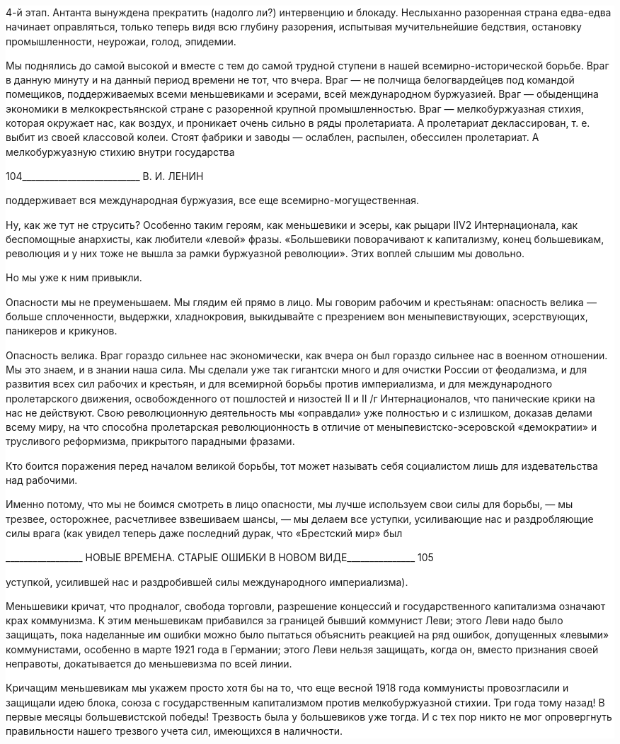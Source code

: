 4-й этап. Антанта вынуждена прекратить (надолго ли?) интервенцию и блокаду. Не­слыханно разоренная страна едва-едва начинает оправляться, только теперь видя всю глубину разорения, испытывая мучительнейшие бедствия, остановку промышленности, неурожаи, голод, эпидемии.

Мы поднялись до самой высокой и вместе с тем до самой трудной ступени в нашей всемирно-исторической борьбе. Враг в данную минуту и на данный период времени не тот, что вчера. Враг — не полчища белогвардейцев под командой помещиков, поддер­живаемых всеми меньшевиками и эсерами, всей международном буржуазией. Враг — обыденщина экономики в мелкокрестьянской стране с разоренной крупной промыш­ленностью. Враг — мелкобуржуазная стихия, которая окружает нас, как воздух, и про­никает очень сильно в ряды пролетариата. А пролетариат деклассирован, т. е. выбит из своей классовой колеи. Стоят фабрики и заводы — ослаблен, распылен, обессилен про­летариат. А мелкобуржуазную стихию внутри государства

  

104__________________________ В. И. ЛЕНИН

поддерживает вся международная буржуазия, все еще всемирно-могущественная.

Ну, как же тут не струсить? Особенно таким героям, как меньшевики и эсеры, как рыцари IIV2 Интернационала, как беспомощные анархисты, как любители «левой» фра­зы. «Большевики поворачивают к капитализму, конец большевикам, революция и у них тоже не вышла за рамки буржуазной революции». Этих воплей слышим мы довольно.

Но мы уже к ним привыкли.

Опасности мы не преуменьшаем. Мы глядим ей прямо в лицо. Мы говорим рабочим и крестьянам: опасность велика — больше сплоченности, выдержки, хладнокровия, вы­кидывайте с презрением вон меныпевиствующих, эсерствующих, паникеров и крику­нов.

Опасность велика. Враг гораздо сильнее нас экономически, как вчера он был гораздо сильнее нас в военном отношении. Мы это знаем, и в знании наша сила. Мы сделали уже так гигантски много и для очистки России от феодализма, и для развития всех сил рабочих и крестьян, и для всемирной борьбы против империализма, и для международ­ного пролетарского движения, освобожденного от пошлостей и низостей II и II /г Ин­тернационалов, что панические крики на нас не действуют. Свою революционную дея­тельность мы «оправдали» уже полностью и с излишком, доказав делами всему миру, на что способна пролетарская революционность в отличие от меныпевистско-эсеровской «демократии» и трусливого реформизма, прикрытого парадными фразами.

Кто боится поражения перед началом великой борьбы, тот может называть себя со­циалистом лишь для издевательства над рабочими.

Именно потому, что мы не боимся смотреть в лицо опасности, мы лучше используем свои силы для борьбы, — мы трезвее, осторожнее, расчетливее взвешиваем шансы, — мы делаем все уступки, усиливающие нас и раздробляющие силы врага (как увидел те­перь даже последний дурак, что «Брестский мир» был

  

_________________ НОВЫЕ ВРЕМЕНА. СТАРЫЕ ОШИБКИ В НОВОМ ВИДЕ_______________ 105

уступкой, усилившей нас и раздробившей силы международного империализма).

Меньшевики кричат, что продналог, свобода торговли, разрешение концессий и го­сударственного капитализма означают крах коммунизма. К этим меньшевикам приба­вился за границей бывший коммунист Леви; этого Леви надо было защищать, пока на­деланные им ошибки можно было пытаться объяснить реакцией на ряд ошибок, допу­щенных «левыми» коммунистами, особенно в марте 1921 года в Германии; этого Леви нельзя защищать, когда он, вместо признания своей неправоты, докатывается до мень­шевизма по всей линии.

Кричащим меньшевикам мы укажем просто хотя бы на то, что еще весной 1918 года коммунисты провозгласили и защищали идею блока, союза с государственным капита­лизмом против мелкобуржуазной стихии. Три года тому назад! В первые месяцы боль­шевистской победы! Трезвость была у большевиков уже тогда. И с тех пор никто не мог опровергнуть правильности нашего трезвого учета сил, имеющихся в наличности.
